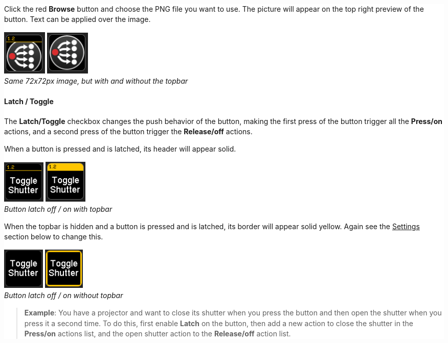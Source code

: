 Click the red **Browse** button and choose the PNG file you want to use. The picture will appear on the top right preview of the button. Text can be applied over the image.

![Button with topbar](images/button-with-topbar.png?raw=true 'Button with topbar') ![Button without topbar](images/button-without-topbar.png?raw=true 'Button without topbar')  
_Same 72x72px image, but with and without the topbar_

#### Latch / Toggle

The **Latch/Toggle** checkbox changes the push behavior of the button, making the first press of the button trigger all the **Press/on** actions, and a second press of the button trigger the **Release/off** actions.

When a button is pressed and is latched, its header will appear solid.

![Button latch off with topbar](images/button-latch-off-with-topbar.png?raw=true 'Button latch off with topbar') ![Button latch on with topbar](images/button-latch-on-with-topbar.png?raw=true 'Button latch on with topbar')  
_Button latch off / on with topbar_

When the topbar is hidden and a button is pressed and is latched, its border will appear solid yellow.
Again see the [Settings](#5-settings) section below to change this.

![Button latch off without topbar](images/button-latch-off-without-topbar.png?raw=true 'Button latch off without topbar') ![Button latch on without topbar](images/button-latch-on-without-topbar.png?raw=true 'Button latch on without topbar')  
_Button latch off / on without topbar_

> **Example**: You have a projector and want to close its shutter when you press the button and then open the shutter when you press it a second time. To do this, first enable **Latch** on the button, then add a new action to close the shutter in the **Press/on** actions list, and the open shutter action to the **Release/off** action list.
